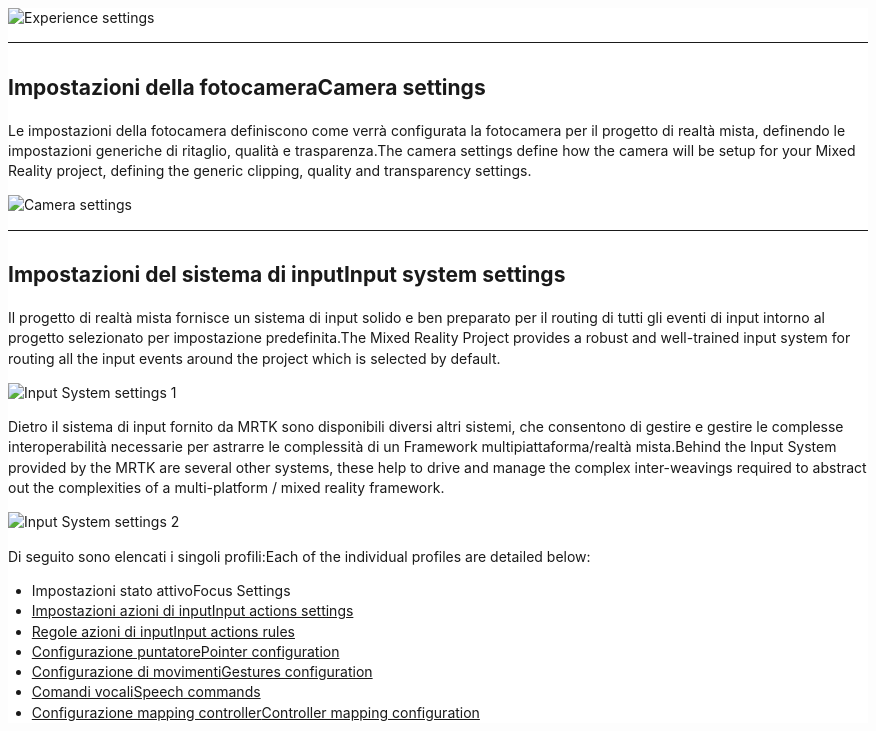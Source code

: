 <img src="../features/Images/MixedRealityToolkitConfigurationProfileScreens/MRTK_ExperienceSettings.png" width="650px" alt="Experience settings" style="display:block;">

---
<a name="camera"></a>

## <a name="camera-settings"></a><span data-ttu-id="b23f0-148">Impostazioni della fotocamera</span><span class="sxs-lookup"><span data-stu-id="b23f0-148">Camera settings</span></span>

<span data-ttu-id="b23f0-149">Le impostazioni della fotocamera definiscono come verrà configurata la fotocamera per il progetto di realtà mista, definendo le impostazioni generiche di ritaglio, qualità e trasparenza.</span><span class="sxs-lookup"><span data-stu-id="b23f0-149">The camera settings define how the camera will be setup for your Mixed Reality project, defining the generic clipping, quality and transparency settings.</span></span>

<img src="../features/Images/MixedRealityToolkitConfigurationProfileScreens/MRTK_CameraProfile.png" width="650px" alt="Camera settings" style="display:block;">

---
<a name="inputsystem"></a>

## <a name="input-system-settings"></a><span data-ttu-id="b23f0-150">Impostazioni del sistema di input</span><span class="sxs-lookup"><span data-stu-id="b23f0-150">Input system settings</span></span>

<span data-ttu-id="b23f0-151">Il progetto di realtà mista fornisce un sistema di input solido e ben preparato per il routing di tutti gli eventi di input intorno al progetto selezionato per impostazione predefinita.</span><span class="sxs-lookup"><span data-stu-id="b23f0-151">The Mixed Reality Project provides a robust and well-trained input system for routing all the input events around the project which is selected by default.</span></span>

<img src="../features/Images/MixedRealityToolkitConfigurationProfileScreens/MRTK_InputSystemSelection.png" width="650px" alt="Input System settings 1" style="display:block;">

<span data-ttu-id="b23f0-152">Dietro il sistema di input fornito da MRTK sono disponibili diversi altri sistemi, che consentono di gestire e gestire le complesse interoperabilità necessarie per astrarre le complessità di un Framework multipiattaforma/realtà mista.</span><span class="sxs-lookup"><span data-stu-id="b23f0-152">Behind the Input System provided by the MRTK are several other systems, these help to drive and manage the complex inter-weavings required to abstract out the complexities of a multi-platform / mixed reality framework.</span></span>

<img src="../features/Images/MixedRealityToolkitConfigurationProfileScreens/MRTK_InputSystemProfile.png" width="650px" alt="Input System settings 2" style="display:block;">

<span data-ttu-id="b23f0-153">Di seguito sono elencati i singoli profili:</span><span class="sxs-lookup"><span data-stu-id="b23f0-153">Each of the individual profiles are detailed below:</span></span>

- <span data-ttu-id="b23f0-154">Impostazioni stato attivo</span><span class="sxs-lookup"><span data-stu-id="b23f0-154">Focus Settings</span></span>
- [<span data-ttu-id="b23f0-155">Impostazioni azioni di input</span><span class="sxs-lookup"><span data-stu-id="b23f0-155">Input actions settings</span></span>](#input-actions-settings)
- [<span data-ttu-id="b23f0-156">Regole azioni di input</span><span class="sxs-lookup"><span data-stu-id="b23f0-156">Input actions rules</span></span>](#input-actions-rules)
- [<span data-ttu-id="b23f0-157">Configurazione puntatore</span><span class="sxs-lookup"><span data-stu-id="b23f0-157">Pointer configuration</span></span>](#pointer-configuration)
- [<span data-ttu-id="b23f0-158">Configurazione di movimenti</span><span class="sxs-lookup"><span data-stu-id="b23f0-158">Gestures configuration</span></span>](#gestures-configuration)
- [<span data-ttu-id="b23f0-159">Comandi vocali</span><span class="sxs-lookup"><span data-stu-id="b23f0-159">Speech commands</span></span>](#speech-commands)
- [<span data-ttu-id="b23f0-160">Configurazione mapping controller</span><span class="sxs-lookup"><span data-stu-id="b23f0-160">Controller mapping configuration</span></span>](#controller-mapping-configuration)